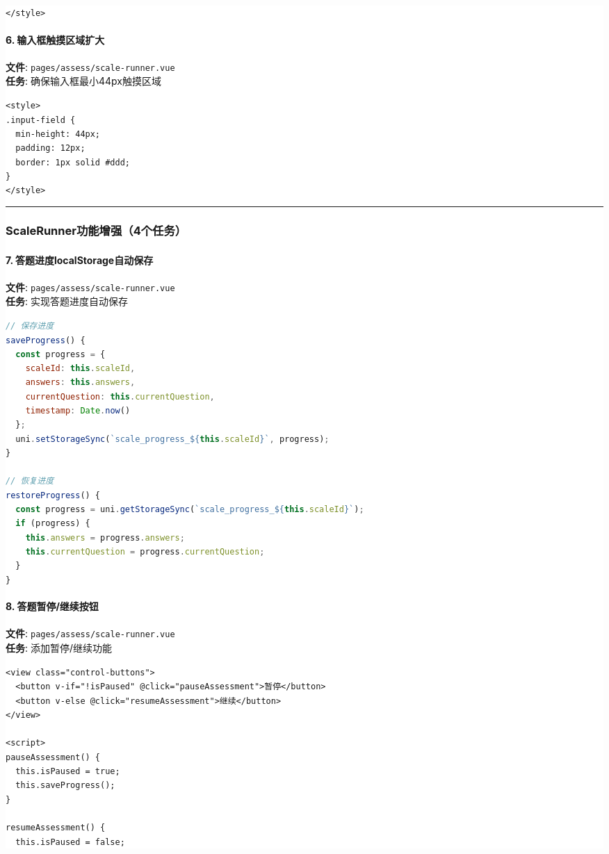 ```vue
</style>
```

#### 6. 输入框触摸区域扩大
**文件**: `pages/assess/scale-runner.vue`  
**任务**: 确保输入框最小44px触摸区域

```vue
<style>
.input-field {
  min-height: 44px;
  padding: 12px;
  border: 1px solid #ddd;
}
</style>
```

---

### ScaleRunner功能增强（4个任务）

#### 7. 答题进度localStorage自动保存
**文件**: `pages/assess/scale-runner.vue`  
**任务**: 实现答题进度自动保存

```javascript
// 保存进度
saveProgress() {
  const progress = {
    scaleId: this.scaleId,
    answers: this.answers,
    currentQuestion: this.currentQuestion,
    timestamp: Date.now()
  };
  uni.setStorageSync(`scale_progress_${this.scaleId}`, progress);
}

// 恢复进度
restoreProgress() {
  const progress = uni.getStorageSync(`scale_progress_${this.scaleId}`);
  if (progress) {
    this.answers = progress.answers;
    this.currentQuestion = progress.currentQuestion;
  }
}
```

#### 8. 答题暂停/继续按钮
**文件**: `pages/assess/scale-runner.vue`  
**任务**: 添加暂停/继续功能

```vue
<view class="control-buttons">
  <button v-if="!isPaused" @click="pauseAssessment">暂停</button>
  <button v-else @click="resumeAssessment">继续</button>
</view>

<script>
pauseAssessment() {
  this.isPaused = true;
  this.saveProgress();
}

resumeAssessment() {
  this.isPaused = false;
```